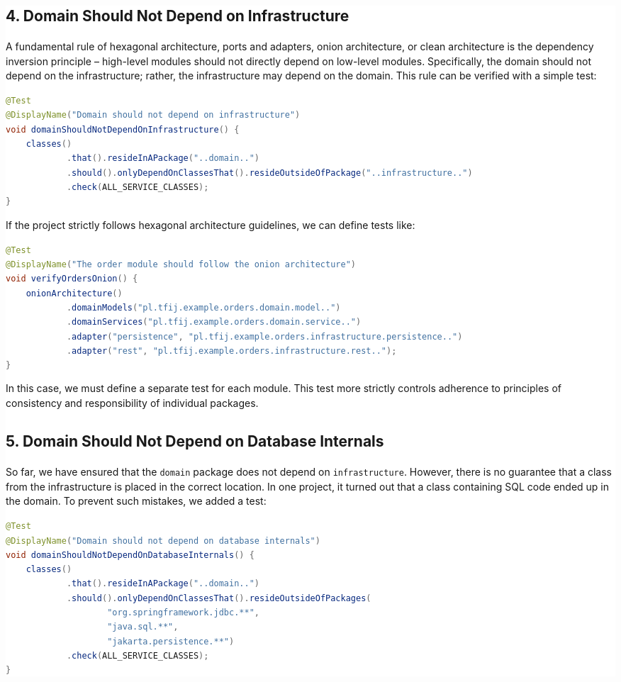 ## 4. Domain Should Not Depend on Infrastructure

A fundamental rule of hexagonal architecture, ports and adapters, onion architecture,
or clean architecture is the dependency inversion principle – high-level modules should not directly depend on low-level modules.
Specifically, the domain should not depend on the infrastructure; rather, the infrastructure may depend on the domain.
This rule can be verified with a simple test:

```java
@Test
@DisplayName("Domain should not depend on infrastructure")
void domainShouldNotDependOnInfrastructure() {
    classes()
            .that().resideInAPackage("..domain..")
            .should().onlyDependOnClassesThat().resideOutsideOfPackage("..infrastructure..")
            .check(ALL_SERVICE_CLASSES);
}
```

If the project strictly follows hexagonal architecture guidelines, we can define tests like:

```java
@Test
@DisplayName("The order module should follow the onion architecture")
void verifyOrdersOnion() {
    onionArchitecture()
            .domainModels("pl.tfij.example.orders.domain.model..")
            .domainServices("pl.tfij.example.orders.domain.service..")
            .adapter("persistence", "pl.tfij.example.orders.infrastructure.persistence..")
            .adapter("rest", "pl.tfij.example.orders.infrastructure.rest..");
}
```

In this case, we must define a separate test for each module.
This test more strictly controls adherence to principles of consistency and responsibility of individual packages.

## 5. Domain Should Not Depend on Database Internals

So far, we have ensured that the `domain` package does not depend on `infrastructure`.
However, there is no guarantee that a class from the infrastructure is placed in the correct location.
In one project, it turned out that a class containing SQL code ended up in the domain.
To prevent such mistakes, we added a test:

```java
@Test
@DisplayName("Domain should not depend on database internals")
void domainShouldNotDependOnDatabaseInternals() {
    classes()
            .that().resideInAPackage("..domain..")
            .should().onlyDependOnClassesThat().resideOutsideOfPackages(
                    "org.springframework.jdbc.**",
                    "java.sql.**",
                    "jakarta.persistence.**")
            .check(ALL_SERVICE_CLASSES);
}
```
